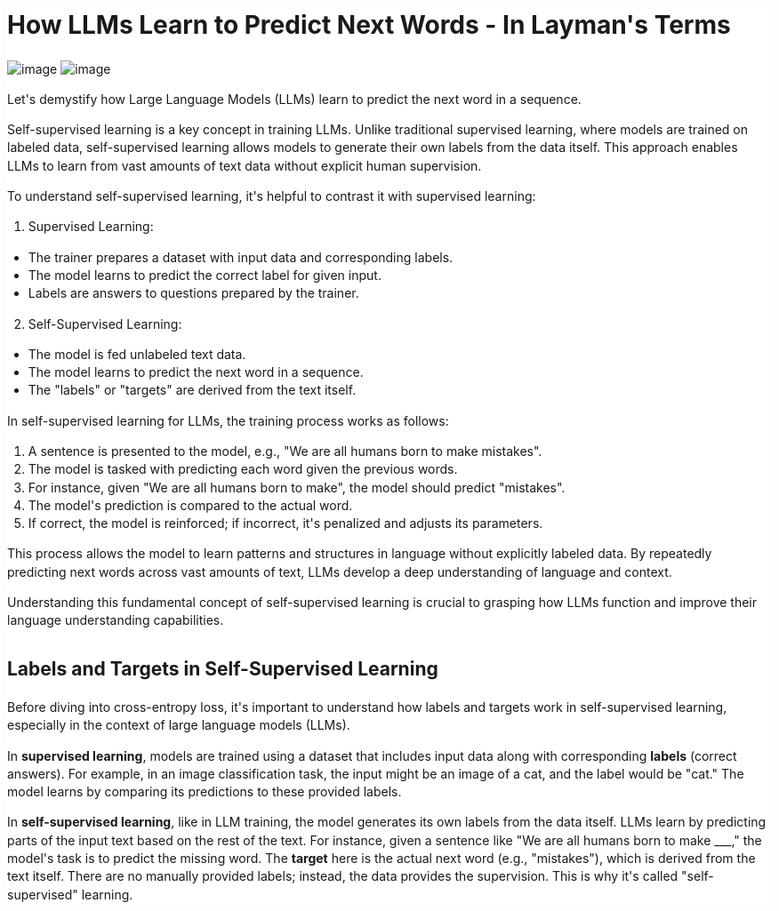 # How LLMs Learn to Predict Next Words - In Layman's Terms

![image](images/014-1.png)
![image](images/014-2.png)

Let's demystify how Large Language Models (LLMs) learn to predict the next word in a sequence.

Self-supervised learning is a key concept in training LLMs. Unlike traditional supervised learning, where models are trained on labeled data, self-supervised learning allows models to generate their own labels from the data itself. This approach enables LLMs to learn from vast amounts of text data without explicit human supervision.

To understand self-supervised learning, it's helpful to contrast it with supervised learning:

1. Supervised Learning:
- The trainer prepares a dataset with input data and corresponding labels.
- The model learns to predict the correct label for given input.
- Labels are answers to questions prepared by the trainer.

2. Self-Supervised Learning:
- The model is fed unlabeled text data.
- The model learns to predict the next word in a sequence.
- The "labels" or "targets" are derived from the text itself.

In self-supervised learning for LLMs, the training process works as follows:

1. A sentence is presented to the model, e.g., "We are all humans born to make mistakes".
2. The model is tasked with predicting each word given the previous words.
3. For instance, given "We are all humans born to make", the model should predict "mistakes".
4. The model's prediction is compared to the actual word.
5. If correct, the model is reinforced; if incorrect, it's penalized and adjusts its parameters.

This process allows the model to learn patterns and structures in language without explicitly labeled data. By repeatedly predicting next words across vast amounts of text, LLMs develop a deep understanding of language and context.

Understanding this fundamental concept of self-supervised learning is crucial to grasping how LLMs function and improve their language understanding capabilities.

## Labels and Targets in Self-Supervised Learning

Before diving into cross-entropy loss, it's important to understand how labels and targets work in self-supervised learning, especially in the context of large language models (LLMs).

In **supervised learning**, models are trained using a dataset that includes input data along with corresponding **labels** (correct answers). For example, in an image classification task, the input might be an image of a cat, and the label would be "cat." The model learns by comparing its predictions to these provided labels.

In **self-supervised learning**, like in LLM training, the model generates its own labels from the data itself. LLMs learn by predicting parts of the input text based on the rest of the text. For instance, given a sentence like "We are all humans born to make \_\_\_," the model's task is to predict the missing word. The **target** here is the actual next word (e.g., "mistakes"), which is derived from the text itself. There are no manually provided labels; instead, the data provides the supervision. This is why it's called "self-supervised" learning.
